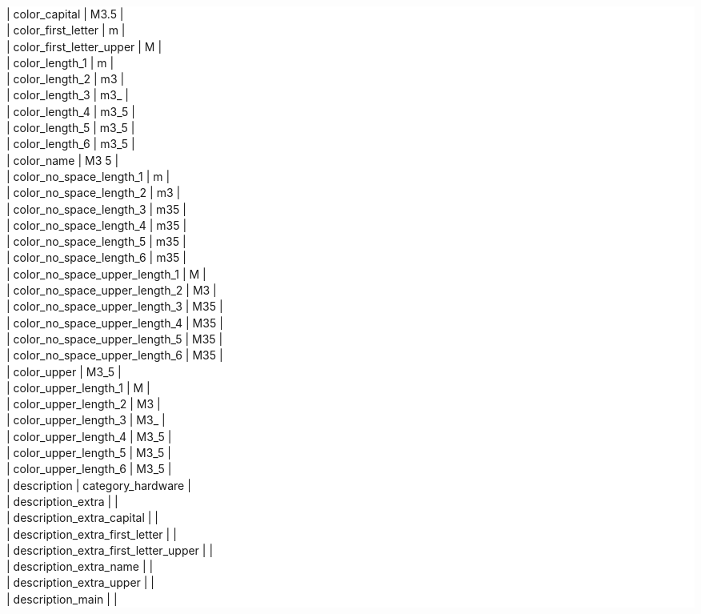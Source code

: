 | color_capital | M3.5 |  
| color_first_letter | m |  
| color_first_letter_upper | M |  
| color_length_1 | m |  
| color_length_2 | m3 |  
| color_length_3 | m3_ |  
| color_length_4 | m3_5 |  
| color_length_5 | m3_5 |  
| color_length_6 | m3_5 |  
| color_name | M3 5 |  
| color_no_space_length_1 | m |  
| color_no_space_length_2 | m3 |  
| color_no_space_length_3 | m35 |  
| color_no_space_length_4 | m35 |  
| color_no_space_length_5 | m35 |  
| color_no_space_length_6 | m35 |  
| color_no_space_upper_length_1 | M |  
| color_no_space_upper_length_2 | M3 |  
| color_no_space_upper_length_3 | M35 |  
| color_no_space_upper_length_4 | M35 |  
| color_no_space_upper_length_5 | M35 |  
| color_no_space_upper_length_6 | M35 |  
| color_upper | M3_5 |  
| color_upper_length_1 | M |  
| color_upper_length_2 | M3 |  
| color_upper_length_3 | M3_ |  
| color_upper_length_4 | M3_5 |  
| color_upper_length_5 | M3_5 |  
| color_upper_length_6 | M3_5 |  
| description | category_hardware |  
| description_extra |  |  
| description_extra_capital |  |  
| description_extra_first_letter |  |  
| description_extra_first_letter_upper |  |  
| description_extra_name |  |  
| description_extra_upper |  |  
| description_main |  |  